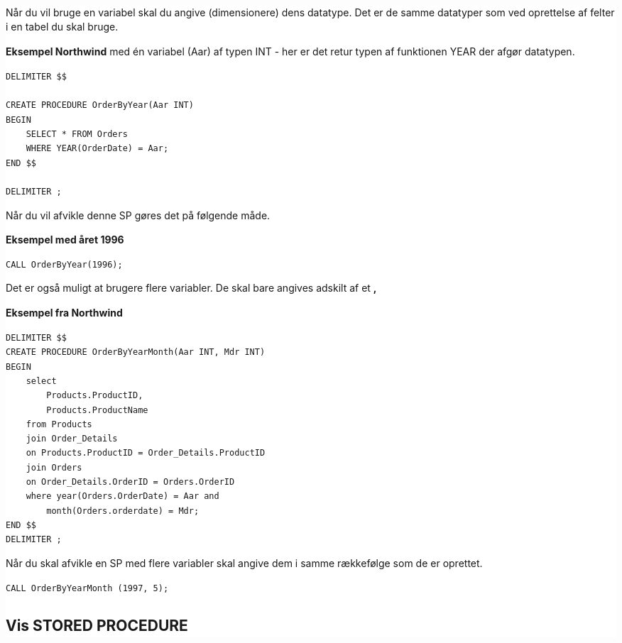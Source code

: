Når du vil bruge en variabel skal du angive (dimensionere) dens datatype. Det er de samme datatyper som ved oprettelse af felter i en tabel du skal bruge.

**Eksempel Northwind** med én variabel (Aar) af typen INT - her er det retur typen af funktionen YEAR der afgør datatypen.

```
DELIMITER $$

CREATE PROCEDURE OrderByYear(Aar INT)
BEGIN
	SELECT * FROM Orders
	WHERE YEAR(OrderDate) = Aar;
END $$

DELIMITER ;

```

Når du vil afvikle denne SP gøres det på følgende måde.

**Eksempel med året 1996**

```
CALL OrderByYear(1996);
```

Det er også muligt at brugere flere variabler. De skal bare angives adskilt af et **,**

**Eksempel fra Northwind**

```
DELIMITER $$
CREATE PROCEDURE OrderByYearMonth(Aar INT, Mdr INT)
BEGIN
	select 
		Products.ProductID,
		Products.ProductName
	from Products
	join Order_Details
	on Products.ProductID = Order_Details.ProductID
	join Orders 
	on Order_Details.OrderID = Orders.OrderID
	where year(Orders.OrderDate) = Aar and
		month(Orders.orderdate) = Mdr;
END $$
DELIMITER ;
```

Når du skal afvikle en SP med flere variabler skal angive dem i samme rækkefølge som de er oprettet.

```
CALL OrderByYearMonth (1997, 5);
```

## Vis STORED PROCEDURE
